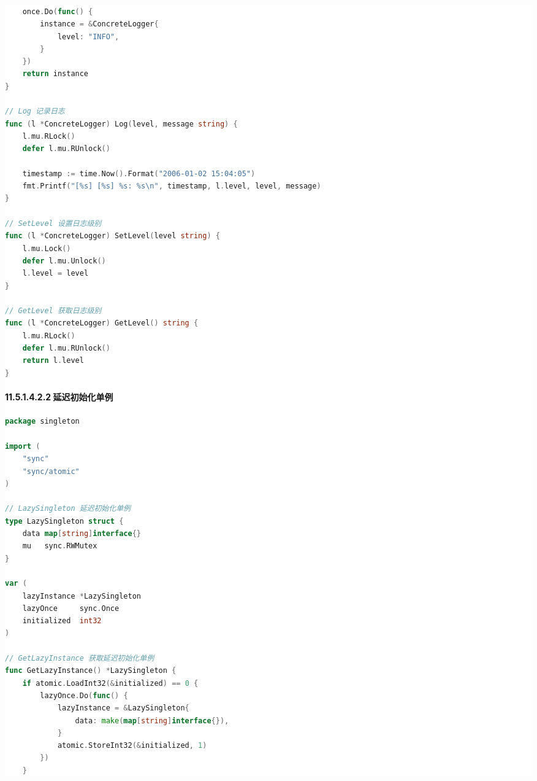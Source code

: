 ```go
    once.Do(func() {
        instance = &ConcreteLogger{
            level: "INFO",
        }
    })
    return instance
}

// Log 记录日志
func (l *ConcreteLogger) Log(level, message string) {
    l.mu.RLock()
    defer l.mu.RUnlock()
    
    timestamp := time.Now().Format("2006-01-02 15:04:05")
    fmt.Printf("[%s] [%s] %s: %s\n", timestamp, l.level, level, message)
}

// SetLevel 设置日志级别
func (l *ConcreteLogger) SetLevel(level string) {
    l.mu.Lock()
    defer l.mu.Unlock()
    l.level = level
}

// GetLevel 获取日志级别
func (l *ConcreteLogger) GetLevel() string {
    l.mu.RLock()
    defer l.mu.RUnlock()
    return l.level
}
```

#### 11.5.1.4.2.2 延迟初始化单例

```go
package singleton

import (
    "sync"
    "sync/atomic"
)

// LazySingleton 延迟初始化单例
type LazySingleton struct {
    data map[string]interface{}
    mu   sync.RWMutex
}

var (
    lazyInstance *LazySingleton
    lazyOnce     sync.Once
    initialized  int32
)

// GetLazyInstance 获取延迟初始化单例
func GetLazyInstance() *LazySingleton {
    if atomic.LoadInt32(&initialized) == 0 {
        lazyOnce.Do(func() {
            lazyInstance = &LazySingleton{
                data: make(map[string]interface{}),
            }
            atomic.StoreInt32(&initialized, 1)
        })
    }
```